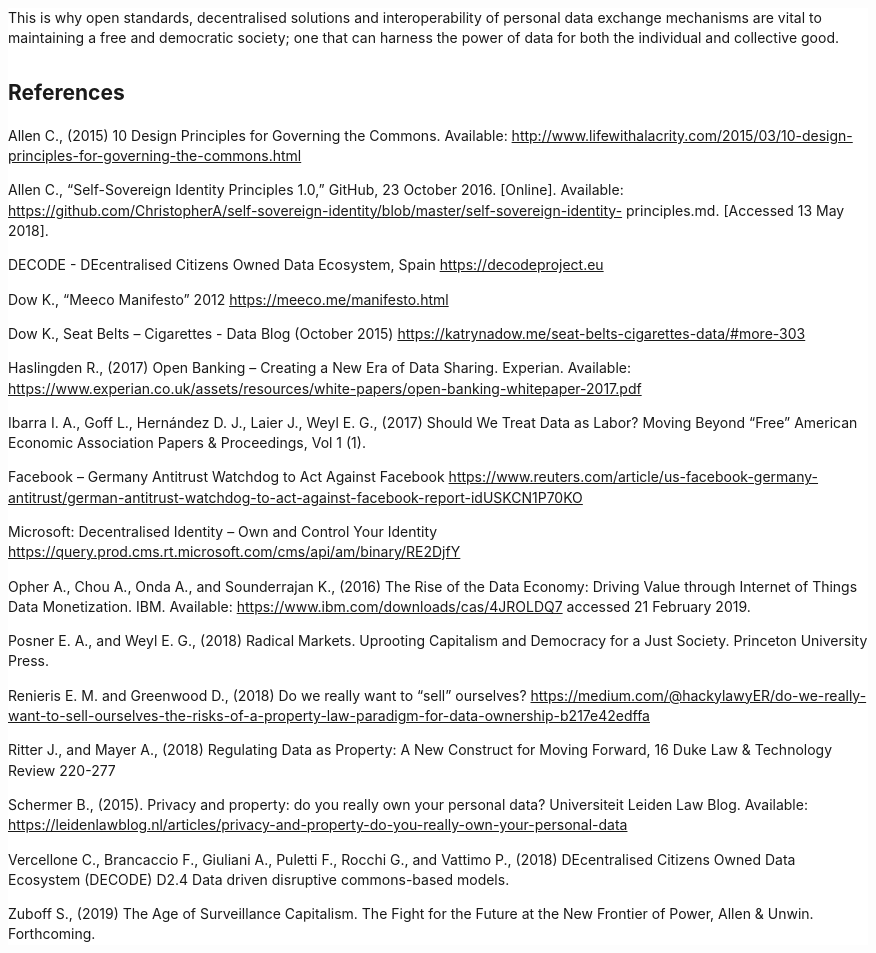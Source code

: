 This is why open standards, decentralised solutions and interoperability of personal data exchange mechanisms are vital to maintaining a free and democratic society; one that can harness the power of data for both the individual and collective good.


## References

Allen C., (2015) 10 Design Principles for Governing the Commons. Available: http://www.lifewithalacrity.com/2015/03/10-design-principles-for-governing-the-commons.html

Allen C., “Self-Sovereign Identity Principles 1.0,” GitHub, 23 October 2016. [Online]. Available: https://github.com/ChristopherA/self-sovereign-identity/blob/master/self-sovereign-identity- principles.md. [Accessed 13 May 2018].

DECODE - DEcentralised Citizens Owned Data Ecosystem, Spain
https://decodeproject.eu

Dow K., “Meeco Manifesto” 2012
https://meeco.me/manifesto.html

Dow K., Seat Belts – Cigarettes - Data Blog (October 2015)
https://katrynadow.me/seat-belts-cigarettes-data/#more-303

Haslingden R., (2017) Open Banking – Creating a New Era of Data Sharing.
Experian. Available: https://www.experian.co.uk/assets/resources/white-papers/open-banking-whitepaper-2017.pdf

Ibarra I. A., Goff L., Hernández D. J., Laier J., Weyl E. G., (2017) Should We Treat Data as Labor? Moving Beyond “Free” American Economic Association Papers & Proceedings, Vol 1 (1).

Facebook – Germany Antitrust Watchdog to Act Against Facebook
https://www.reuters.com/article/us-facebook-germany-antitrust/german-antitrust-watchdog-to-act-against-facebook-report-idUSKCN1P70KO

Microsoft: Decentralised Identity – Own and Control Your Identity
https://query.prod.cms.rt.microsoft.com/cms/api/am/binary/RE2DjfY

Opher A., Chou A., Onda A., and Sounderrajan K., (2016) The Rise of the Data Economy: Driving Value through Internet of Things Data Monetization. IBM. Available: https://www.ibm.com/downloads/cas/4JROLDQ7 accessed 21 February 2019.

Posner E. A., and Weyl E. G., (2018) Radical Markets. Uprooting Capitalism and Democracy for a Just Society. Princeton University Press. 

Renieris E. M. and Greenwood D., (2018) Do we really want to “sell” ourselves?
https://medium.com/@hackylawyER/do-we-really-want-to-sell-ourselves-the-risks-of-a-property-law-paradigm-for-data-ownership-b217e42edffa

Ritter J., and Mayer A., (2018) Regulating Data as Property: A New Construct for Moving Forward, 16 Duke Law & Technology Review 220-277

Schermer B., (2015). Privacy and property: do you really own your personal data? Universiteit Leiden Law Blog. Available: https://leidenlawblog.nl/articles/privacy-and-property-do-you-really-own-your-personal-data

Vercellone C., Brancaccio F., Giuliani A., Puletti F., Rocchi G., and Vattimo P., (2018) DEcentralised Citizens Owned Data Ecosystem (DECODE) D2.4 Data driven disruptive commons-based models. 

Zuboff S., (2019) The Age of Surveillance Capitalism. The Fight for the Future at the New Frontier of Power, Allen & Unwin. Forthcoming.



